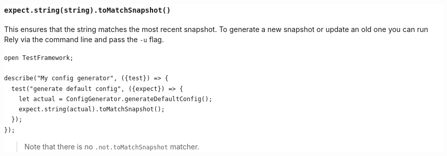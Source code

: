 ### `expect.string(string).toMatchSnapshot()`

This ensures that the string matches the most recent snapshot. To generate a new snapshot or update an old one you can run Rely via the command line and pass the `-u` flag.

```reason
open TestFramework;

describe("My config generator", ({test}) => {
  test("generate default config", ({expect}) => {
    let actual = ConfigGenerator.generateDefaultConfig();
    expect.string(actual).toMatchSnapshot();
  });
});
```

> Note that there is no `.not.toMatchSnapshot` matcher.

